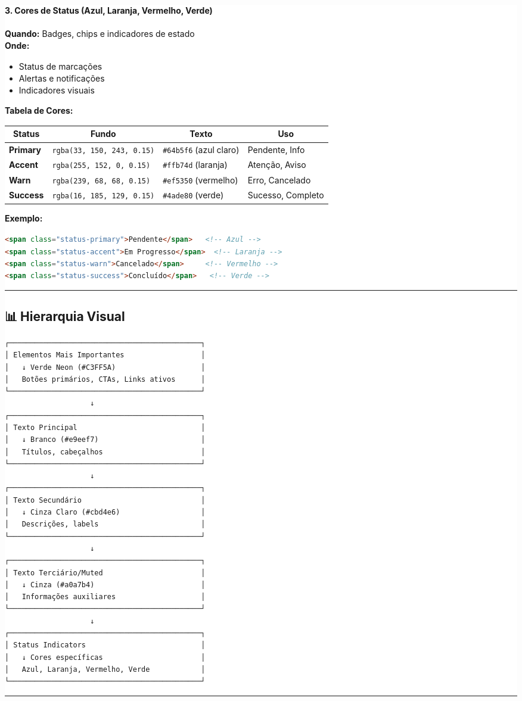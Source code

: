 
#### **3. Cores de Status (Azul, Laranja, Vermelho, Verde)**
**Quando:** Badges, chips e indicadores de estado  
**Onde:**
- Status de marcações
- Alertas e notificações
- Indicadores visuais

**Tabela de Cores:**

| Status | Fundo | Texto | Uso |
|--------|-------|-------|-----|
| **Primary** | `rgba(33, 150, 243, 0.15)` | `#64b5f6` (azul claro) | Pendente, Info |
| **Accent** | `rgba(255, 152, 0, 0.15)` | `#ffb74d` (laranja) | Atenção, Aviso |
| **Warn** | `rgba(239, 68, 68, 0.15)` | `#ef5350` (vermelho) | Erro, Cancelado |
| **Success** | `rgba(16, 185, 129, 0.15)` | `#4ade80` (verde) | Sucesso, Completo |

**Exemplo:**
```html
<span class="status-primary">Pendente</span>   <!-- Azul -->
<span class="status-accent">Em Progresso</span>  <!-- Laranja -->
<span class="status-warn">Cancelado</span>     <!-- Vermelho -->
<span class="status-success">Concluído</span>   <!-- Verde -->
```

---

## 📊 **Hierarquia Visual**

```
┌─────────────────────────────────────────────┐
│ Elementos Mais Importantes                  │
│   ↓ Verde Neon (#C3FF5A)                    │
│   Botões primários, CTAs, Links ativos      │
└─────────────────────────────────────────────┘
                    ↓
┌─────────────────────────────────────────────┐
│ Texto Principal                             │
│   ↓ Branco (#e9eef7)                        │
│   Títulos, cabeçalhos                       │
└─────────────────────────────────────────────┘
                    ↓
┌─────────────────────────────────────────────┐
│ Texto Secundário                            │
│   ↓ Cinza Claro (#cbd4e6)                   │
│   Descrições, labels                        │
└─────────────────────────────────────────────┘
                    ↓
┌─────────────────────────────────────────────┐
│ Texto Terciário/Muted                       │
│   ↓ Cinza (#a0a7b4)                         │
│   Informações auxiliares                    │
└─────────────────────────────────────────────┘
                    ↓
┌─────────────────────────────────────────────┐
│ Status Indicators                           │
│   ↓ Cores específicas                       │
│   Azul, Laranja, Vermelho, Verde            │
└─────────────────────────────────────────────┘
```

---